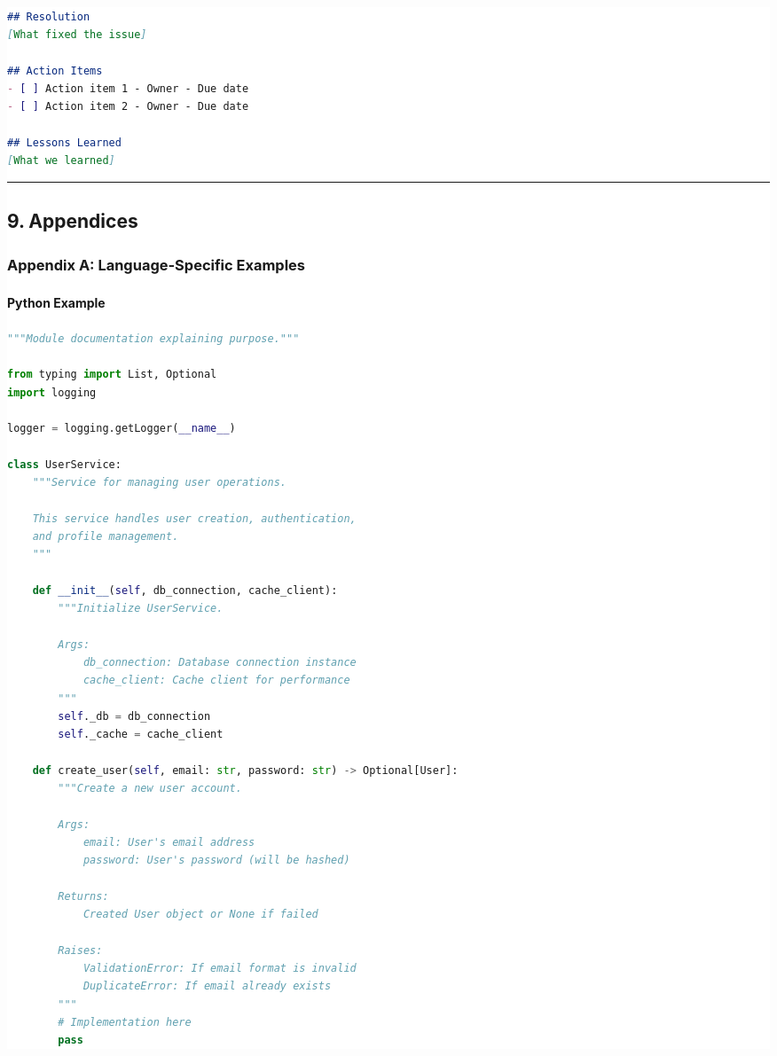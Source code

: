 ```markdown
## Resolution
[What fixed the issue]

## Action Items
- [ ] Action item 1 - Owner - Due date
- [ ] Action item 2 - Owner - Due date

## Lessons Learned
[What we learned]
```

---

## 9. Appendices

### Appendix A: Language-Specific Examples

#### Python Example
```python
"""Module documentation explaining purpose."""

from typing import List, Optional
import logging

logger = logging.getLogger(__name__)

class UserService:
    """Service for managing user operations.

    This service handles user creation, authentication,
    and profile management.
    """

    def __init__(self, db_connection, cache_client):
        """Initialize UserService.

        Args:
            db_connection: Database connection instance
            cache_client: Cache client for performance
        """
        self._db = db_connection
        self._cache = cache_client

    def create_user(self, email: str, password: str) -> Optional[User]:
        """Create a new user account.

        Args:
            email: User's email address
            password: User's password (will be hashed)

        Returns:
            Created User object or None if failed

        Raises:
            ValidationError: If email format is invalid
            DuplicateError: If email already exists
        """
        # Implementation here
        pass
```
